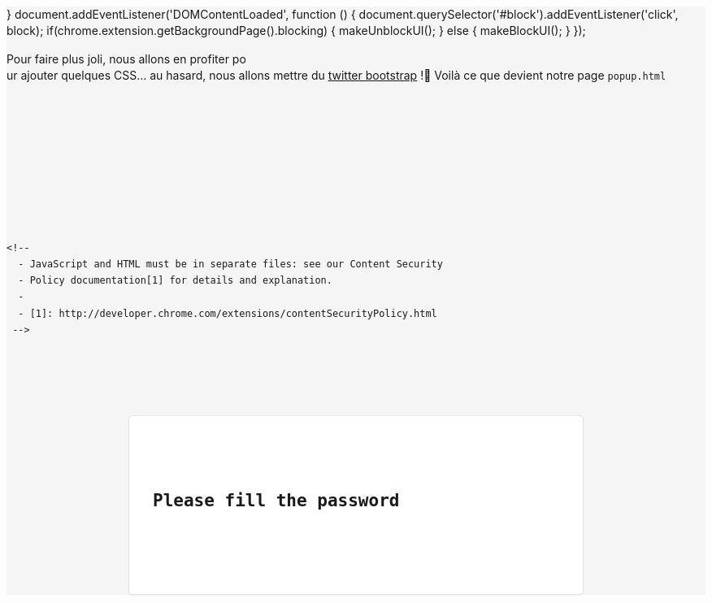 }
document.addEventListener('DOMContentLoaded', function () {
		document.querySelector('#block').addEventListener('click', block);
		if(chrome.extension.getBackgroundPage().blocking) {
			makeUnblockUI();
		} else {
			makeBlockUI();
		}
});</pre>

Pour faire plus joli, nous allons en profiter po  
ur ajouter quelques CSS… au hasard, nous allons mettre du [twitter bootstrap](http://twitter.github.com/bootstrap/) !🙂
Voilà ce que devient notre page `popup.html`

<pre class="lang:default decode:true "><!doctype html>
<html lang="en">
  <head>
  	 <meta charset="utf-8">
    <title>Block Access Popup</title>
    <link href="bootstrap/css/bootstrap.min.css" rel="stylesheet">
      <style type="text/css">
      body {
        padding-top: 40px;
        padding-bottom: 40px;
        background-color: #f5f5f5;
        min-width: 700px;
        overflow-x: hidden;
      }
      .form-signin {
        max-width: 500px;
        padding: 19px 29px 29px;
        margin: 0 auto 20px;
        background-color: #fff;
        border: 1px solid #e5e5e5;
        -webkit-border-radius: 5px;
           -moz-border-radius: 5px;
                border-radius: 5px;
        -webkit-box-shadow: 0 1px 2px rgba(0,0,0,.05);
           -moz-box-shadow: 0 1px 2px rgba(0,0,0,.05);
                box-shadow: 0 1px 2px rgba(0,0,0,.05);
      }
      .form-signin .form-signin-heading,
      .form-signin .checkbox {
        margin-bottom: 10px;
      }
      .form-signin input[type="text"],
      .form-signin input[type="password"] {
        font-size: 16px;
        height: auto;
        margin-bottom: 15px;
        padding: 7px 9px;
      }
    </style>
    <!--
      - JavaScript and HTML must be in separate files: see our Content Security
      - Policy documentation[1] for details and explanation.
      -
      - [1]: http://developer.chrome.com/extensions/contentSecurityPolicy.html
     -->
  </head>
  <body>
     <form class="form-signin">
        <h2 class="form-signin-heading">Please fill the password</h2>